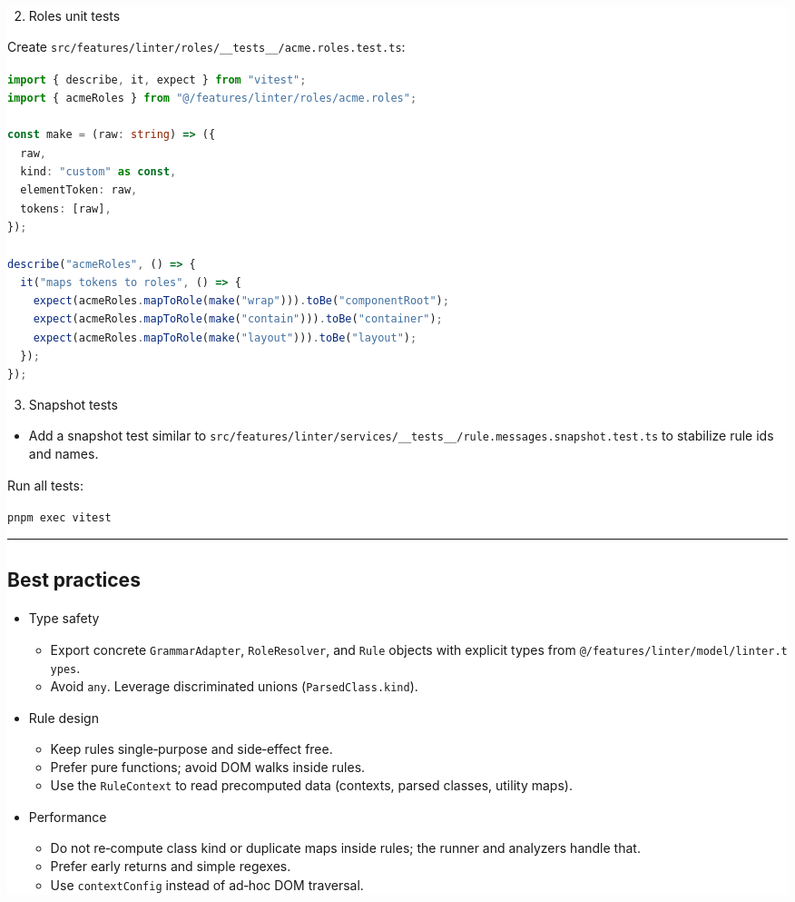 
2. Roles unit tests

Create `src/features/linter/roles/__tests__/acme.roles.test.ts`:

```ts
import { describe, it, expect } from "vitest";
import { acmeRoles } from "@/features/linter/roles/acme.roles";

const make = (raw: string) => ({
  raw,
  kind: "custom" as const,
  elementToken: raw,
  tokens: [raw],
});

describe("acmeRoles", () => {
  it("maps tokens to roles", () => {
    expect(acmeRoles.mapToRole(make("wrap"))).toBe("componentRoot");
    expect(acmeRoles.mapToRole(make("contain"))).toBe("container");
    expect(acmeRoles.mapToRole(make("layout"))).toBe("layout");
  });
});
```

3. Snapshot tests

- Add a snapshot test similar to `src/features/linter/services/__tests__/rule.messages.snapshot.test.ts` to stabilize rule ids and names.

Run all tests:

```bash
pnpm exec vitest
```

---

## Best practices

- Type safety

  - Export concrete `GrammarAdapter`, `RoleResolver`, and `Rule` objects with explicit types from `@/features/linter/model/linter.types`.
  - Avoid `any`. Leverage discriminated unions (`ParsedClass.kind`).

- Rule design

  - Keep rules single‑purpose and side‑effect free.
  - Prefer pure functions; avoid DOM walks inside rules.
  - Use the `RuleContext` to read precomputed data (contexts, parsed classes, utility maps).

- Performance

  - Do not re‑compute class kind or duplicate maps inside rules; the runner and analyzers handle that.
  - Prefer early returns and simple regexes.
  - Use `contextConfig` instead of ad‑hoc DOM traversal.
